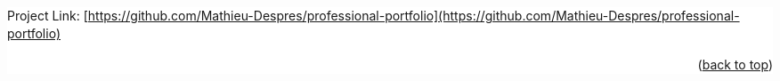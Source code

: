 Project Link: [https://github.com/Mathieu-Despres/professional-portfolio](https://github.com/Mathieu-Despres/professional-portfolio)

<p align="right">(<a href="#readme-top">back to top</a>)</p>




[contributors-shield]: https://img.shields.io/github/contributors/Mathieu-Despres/courses-challenge-module-1?color=Green&style=for-the-badge
[contributors-url]: https://github.com/Mathieu-Despres/courses-challenge-module-1/graphs/contributors
[forks-shield]: https://img.shields.io/github/forks/Mathieu-Despres/courses-challenge-module-1?style=for-the-badge
[forks-url]: https://github.com/Mathieu-Despres/courses-challenge-module-1/network/members
[stars-shield]: https://img.shields.io/github/stars/Mathieu-Despres/courses-challenge-module-1?color=Green&style=for-the-badge
[stars-url]: https://github.com/Mathieu-Despres/courses-challenge-module-1/stargazers
[issues-shield]: https://img.shields.io/github/issues/Mathieu-Despres/courses-challenge-module-1.svg?style=for-the-badge
[issues-url]: https://github.com/Mathieu-Despres/courses-challenge-module-1/issues
[license-shield]: https://img.shields.io/github/license/Mathieu-Despres/courses-challenge-module-1.svg?style=for-the-badge
[license-url]: https://github.com/Mathieu-Despres/courses-challenge-module-1/blob/main/LICENSE
[followers-shield]: https://img.shields.io/github/followers/Mathieu-Despres?style=for-the-badge
[followers-url]: https://linkedin.com/in/linkedin_username
[product-screenshot]: ./assets/images/screenshot.jpeg
[Next.js]: https://img.shields.io/badge/next.js-000000?style=for-the-badge&logo=nextdotjs&logoColor=white
[Next-url]: https://nextjs.org/
[React.js]: https://img.shields.io/badge/React-20232A?style=for-the-badge&logo=react&logoColor=61DAFB
[React-url]: https://reactjs.org/
[Vue.js]: https://img.shields.io/badge/Vue.js-35495E?style=for-the-badge&logo=vuedotjs&logoColor=4FC08D
[Vue-url]: https://vuejs.org/
[Angular.io]: https://img.shields.io/badge/Angular-DD0031?style=for-the-badge&logo=angular&logoColor=white
[Angular-url]: https://angular.io/
[Svelte.dev]: https://img.shields.io/badge/Svelte-4A4A55?style=for-the-badge&logo=svelte&logoColor=FF3E00
[Svelte-url]: https://svelte.dev/
[Laravel.com]: https://img.shields.io/badge/Laravel-FF2D20?style=for-the-badge&logo=laravel&logoColor=white
[Laravel-url]: https://laravel.com
[Bootstrap.com]: https://img.shields.io/badge/Bootstrap-563D7C?style=for-the-badge&logo=bootstrap&logoColor=white
[Bootstrap-url]: https://getbootstrap.com
[JQuery.com]: https://img.shields.io/badge/jQuery-0769AD?style=for-the-badge&logo=jquery&logoColor=white
[JQuery-url]: https://jquery.com 
[CSS.com]: https://raw.githubusercontent.com/Mathieu-Despres/courses-challenge-module-1/fb01f6d47c8a56871d880d512e10b5e5ae676ca5/images/CSS-Cascading%20Style%20Sheets-blue.svg
[CSS-url]: https://www.w3schools.com/css/default.asp
[HTML.com]: https://raw.githubusercontent.com/Mathieu-Despres/courses-challenge-module-1/fb01f6d47c8a56871d880d512e10b5e5ae676ca5/images/HTML-HyperText%20Markup%20Language-orange.svg
[HTML-url]: https://www.w3schools.com/html/default.asp
[JS.com]: https://img.shields.io/badge/JS-JavaScript-yellow
[JS-url]: https://www.w3schools.com/js/default.asp
[PHP.com]: https://img.shields.io/badge/PHP-PHP%3A%20Hypertext%20Preprocessor-blue
[PHP-url]: https://www.w3schools.com/php/default.asp
